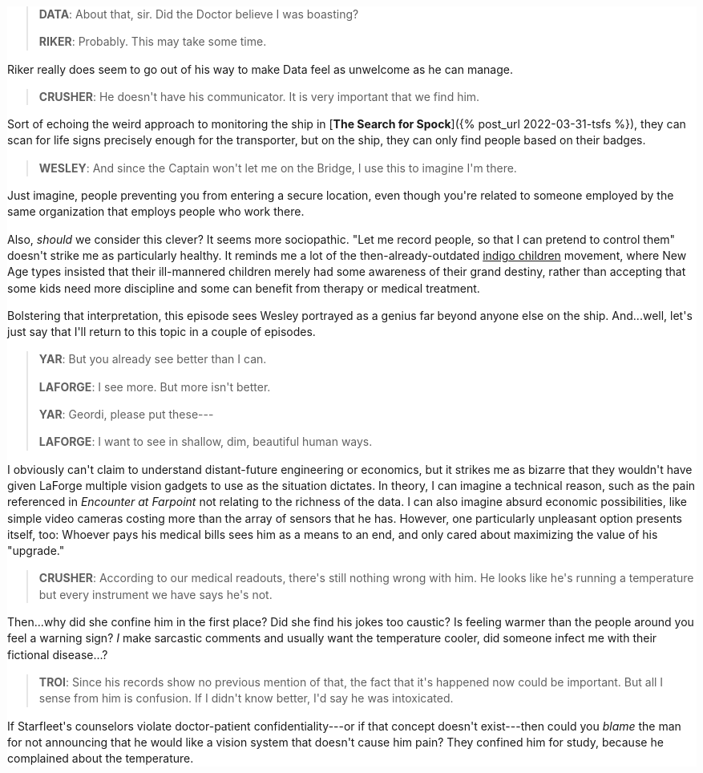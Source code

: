  > **DATA**: About that, sir. Did the Doctor believe I was boasting?
 >
 > **RIKER**: Probably. This may take some time.

Riker really does seem to go out of his way to make Data feel as unwelcome as he can manage.

 > **CRUSHER**: He doesn't have his communicator. It is very important that we find him.

Sort of echoing the weird approach to monitoring the ship in [**The Search for Spock**]({% post_url 2022-03-31-tsfs %}), they can scan for life signs precisely enough for the transporter, but on the ship, they can only find people based on their badges.

 > **WESLEY**: And since the Captain won't let me on the Bridge, I use this to imagine I'm there.

Just imagine, people preventing you from entering a secure location, even though you're related to someone employed by the same organization that employs people who work there.

Also, *should* we consider this clever?  It seems more sociopathic.  "Let me record people, so that I can pretend to control them" doesn't strike me as particularly healthy.  It reminds me a lot of the then-already-outdated [indigo children](https://en.wikipedia.org/wiki/Indigo_children) movement, where New Age types insisted that their ill-mannered children merely had some awareness of their grand destiny, rather than accepting that some kids need more discipline and some can benefit from therapy or medical treatment.

Bolstering that interpretation, this episode sees Wesley portrayed as a genius far beyond anyone else on the ship.  And...well, let's just say that I'll return to this topic in a couple of episodes.

 > **YAR**: But you already see better than I can.
 >
 > **LAFORGE**: I see more. But more isn't better.
 >
 > **YAR**: Geordi, please put these---
 >
 > **LAFORGE**: I want to see in shallow, dim, beautiful human ways.

I obviously can't claim to understand distant-future engineering or economics, but it strikes me as bizarre that they wouldn't have given LaForge multiple vision gadgets to use as the situation dictates.  In theory, I can imagine a technical reason, such as the pain referenced in *Encounter at Farpoint* not relating to the richness of the data.  I can also imagine absurd economic possibilities, like simple video cameras costing more than the array of sensors that he has.  However, one particularly unpleasant option presents itself, too:  Whoever pays his medical bills sees him as a means to an end, and only cared about maximizing the value of his "upgrade."

 > **CRUSHER**: According to our medical readouts, there's still nothing wrong with him. He looks like he's running a temperature but every instrument we have says he's not.

Then...why did she confine him in the first place?  Did she find his jokes too caustic?  Is feeling warmer than the people around you feel a warning sign?  *I* make sarcastic comments and usually want the temperature cooler, did someone infect me with their fictional disease...?

 > **TROI**: Since his records show no previous mention of that, the fact that it's happened now could be important. But all I sense from him is confusion. If I didn't know better, I'd say he was intoxicated.

If Starfleet's counselors violate doctor-patient confidentiality---or if that concept doesn't exist---then could you *blame* the man for not announcing that he would like a vision system that doesn't cause him pain?  They confined him for study, because he complained about the temperature.
